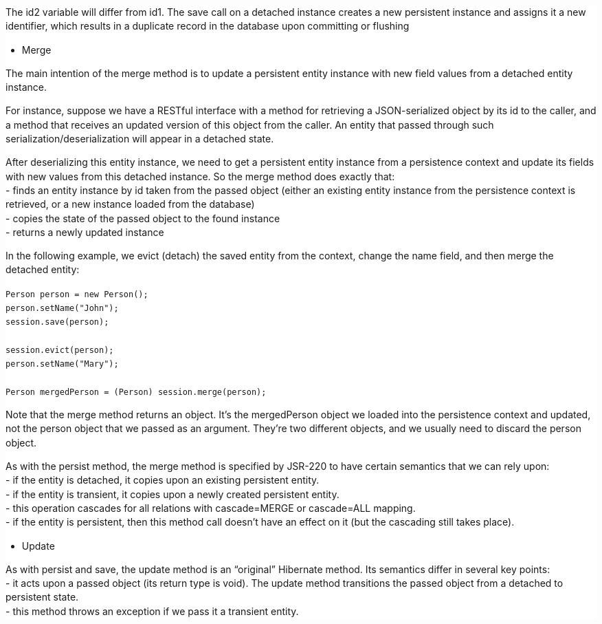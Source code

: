 The id2 variable will differ from id1. The save call on a detached instance creates a new persistent instance and assigns it a new identifier, which results in a duplicate record in the database upon committing or flushing

- Merge

The main intention of the merge method is to update a persistent entity instance with new field values from a detached entity instance.

For instance, suppose we have a RESTful interface with a method for retrieving a JSON-serialized object by its id to the caller, and a method that receives an updated version of this object from the caller. An entity that passed through such serialization/deserialization will appear in a detached state.

After deserializing this entity instance, we need to get a persistent entity instance from a persistence context and update its fields with new values from this detached instance. So the merge method does exactly that:  
    - finds an entity instance by id taken from the passed object (either an existing entity instance from the persistence context is retrieved, or a new instance loaded from the database)  
    - copies the state of the passed object to the found instance  
    - returns a newly updated instance

In the following example, we evict (detach) the saved entity from the context, change the name field, and then merge the detached entity:

```
Person person = new Person(); 
person.setName("John"); 
session.save(person);

session.evict(person);
person.setName("Mary");

Person mergedPerson = (Person) session.merge(person);
```

Note that the merge method returns an object. It’s the mergedPerson object we loaded into the persistence context and updated, not the person object that we passed as an argument. They’re two different objects, and we usually need to discard the person object.

As with the persist method, the merge method is specified by JSR-220 to have certain semantics that we can rely upon:  
    - if the entity is detached, it copies upon an existing persistent entity.  
    - if the entity is transient, it copies upon a newly created persistent entity.  
    - this operation cascades for all relations with cascade=MERGE or cascade=ALL mapping.  
    - if the entity is persistent, then this method call doesn’t have an effect on it (but the cascading still takes place).  

- Update

As with persist and save, the update method is an “original” Hibernate method. Its semantics differ in several key points:  
    - it acts upon a passed object (its return type is void). The update method transitions the passed object from a detached to persistent state.  
    - this method throws an exception if we pass it a transient entity.  

